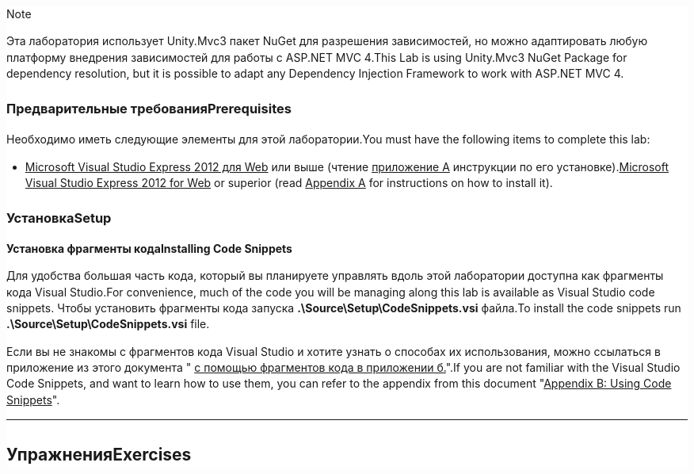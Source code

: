 > [!NOTE]
> <span data-ttu-id="e7cd8-140">Эта лаборатория использует Unity.Mvc3 пакет NuGet для разрешения зависимостей, но можно адаптировать любую платформу внедрения зависимостей для работы с ASP.NET MVC 4.</span><span class="sxs-lookup"><span data-stu-id="e7cd8-140">This Lab is using Unity.Mvc3 NuGet Package for dependency resolution, but it is possible to adapt any Dependency Injection Framework to work with ASP.NET MVC 4.</span></span>


<a id="Prerequisites"></a>

<a id="Prerequisites"></a>
### <a name="prerequisites"></a><span data-ttu-id="e7cd8-141">Предварительные требования</span><span class="sxs-lookup"><span data-stu-id="e7cd8-141">Prerequisites</span></span>

<span data-ttu-id="e7cd8-142">Необходимо иметь следующие элементы для этой лаборатории.</span><span class="sxs-lookup"><span data-stu-id="e7cd8-142">You must have the following items to complete this lab:</span></span>

- <span data-ttu-id="e7cd8-143">[Microsoft Visual Studio Express 2012 для Web](https://www.microsoft.com/visualstudio/eng/products/visual-studio-express-for-web) или выше (чтение [приложение A](#AppendixA) инструкции по его установке).</span><span class="sxs-lookup"><span data-stu-id="e7cd8-143">[Microsoft Visual Studio Express 2012 for Web](https://www.microsoft.com/visualstudio/eng/products/visual-studio-express-for-web) or superior (read [Appendix A](#AppendixA) for instructions on how to install it).</span></span>

<a id="Setup"></a>

<a id="Setup"></a>
### <a name="setup"></a><span data-ttu-id="e7cd8-144">Установка</span><span class="sxs-lookup"><span data-stu-id="e7cd8-144">Setup</span></span>

<span data-ttu-id="e7cd8-145">**Установка фрагменты кода**</span><span class="sxs-lookup"><span data-stu-id="e7cd8-145">**Installing Code Snippets**</span></span>

<span data-ttu-id="e7cd8-146">Для удобства большая часть кода, который вы планируете управлять вдоль этой лаборатории доступна как фрагменты кода Visual Studio.</span><span class="sxs-lookup"><span data-stu-id="e7cd8-146">For convenience, much of the code you will be managing along this lab is available as Visual Studio code snippets.</span></span> <span data-ttu-id="e7cd8-147">Чтобы установить фрагменты кода запуска **.\Source\Setup\CodeSnippets.vsi** файла.</span><span class="sxs-lookup"><span data-stu-id="e7cd8-147">To install the code snippets run **.\Source\Setup\CodeSnippets.vsi** file.</span></span>

<span data-ttu-id="e7cd8-148">Если вы не знакомы с фрагментов кода Visual Studio и хотите узнать о способах их использования, можно ссылаться в приложение из этого документа &quot; [с помощью фрагментов кода в приложении б.](#AppendixB)&quot;.</span><span class="sxs-lookup"><span data-stu-id="e7cd8-148">If you are not familiar with the Visual Studio Code Snippets, and want to learn how to use them, you can refer to the appendix from this document &quot;[Appendix B: Using Code Snippets](#AppendixB)&quot;.</span></span>

* * *

<a id="Exercises"></a>

<a id="Exercises"></a>
## <a name="exercises"></a><span data-ttu-id="e7cd8-149">Упражнения</span><span class="sxs-lookup"><span data-stu-id="e7cd8-149">Exercises</span></span>
